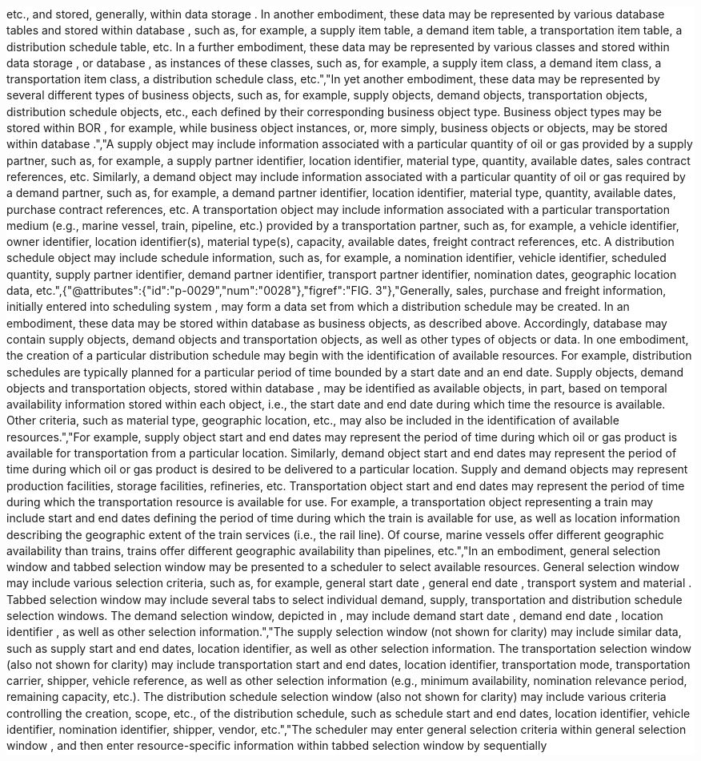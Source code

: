 etc., and stored, generally, within data storage . In another embodiment, these data may be represented by various database tables and stored within database , such as, for example, a supply item table, a demand item table, a transportation item table, a distribution schedule table, etc. In a further embodiment, these data may be represented by various classes and stored within data storage , or database , as instances of these classes, such as, for example, a supply item class, a demand item class, a transportation item class, a distribution schedule class, etc.","In yet another embodiment, these data may be represented by several different types of business objects, such as, for example, supply objects, demand objects, transportation objects, distribution schedule objects, etc., each defined by their corresponding business object type. Business object types may be stored within BOR , for example, while business object instances, or, more simply, business objects or objects, may be stored within database .","A supply object may include information associated with a particular quantity of oil or gas provided by a supply partner, such as, for example, a supply partner identifier, location identifier, material type, quantity, available dates, sales contract references, etc. Similarly, a demand object may include information associated with a particular quantity of oil or gas required by a demand partner, such as, for example, a demand partner identifier, location identifier, material type, quantity, available dates, purchase contract references, etc. A transportation object may include information associated with a particular transportation medium (e.g., marine vessel, train, pipeline, etc.) provided by a transportation partner, such as, for example, a vehicle identifier, owner identifier, location identifier(s), material type(s), capacity, available dates, freight contract references, etc. A distribution schedule object may include schedule information, such as, for example, a nomination identifier, vehicle identifier, scheduled quantity, supply partner identifier, demand partner identifier, transport partner identifier, nomination dates, geographic location data, etc.",{"@attributes":{"id":"p-0029","num":"0028"},"figref":"FIG. 3"},"Generally, sales, purchase and freight information, initially entered into scheduling system , may form a data set from which a distribution schedule may be created. In an embodiment, these data may be stored within database  as business objects, as described above. Accordingly, database  may contain supply objects, demand objects and transportation objects, as well as other types of objects or data. In one embodiment, the creation of a particular distribution schedule may begin with the identification of available resources. For example, distribution schedules are typically planned for a particular period of time bounded by a start date and an end date. Supply objects, demand objects and transportation objects, stored within database , may be identified as available objects, in part, based on temporal availability information stored within each object, i.e., the start date and end date during which time the resource is available. Other criteria, such as material type, geographic location, etc., may also be included in the identification of available resources.","For example, supply object start and end dates may represent the period of time during which oil or gas product is available for transportation from a particular location. Similarly, demand object start and end dates may represent the period of time during which oil or gas product is desired to be delivered to a particular location. Supply and demand objects may represent production facilities, storage facilities, refineries, etc. Transportation object start and end dates may represent the period of time during which the transportation resource is available for use. For example, a transportation object representing a train may include start and end dates defining the period of time during which the train is available for use, as well as location information describing the geographic extent of the train services (i.e., the rail line). Of course, marine vessels offer different geographic availability than trains, trains offer different geographic availability than pipelines, etc.","In an embodiment, general selection window  and tabbed selection window  may be presented to a scheduler to select available resources. General selection window  may include various selection criteria, such as, for example, general start date , general end date , transport system  and material . Tabbed selection window  may include several tabs  to select individual demand, supply, transportation and distribution schedule selection windows. The demand selection window, depicted in , may include demand start date , demand end date , location identifier , as well as other selection information.","The supply selection window (not shown for clarity) may include similar data, such as supply start and end dates, location identifier, as well as other selection information. The transportation selection window (also not shown for clarity) may include transportation start and end dates, location identifier, transportation mode, transportation carrier, shipper, vehicle reference, as well as other selection information (e.g., minimum availability, nomination relevance period, remaining capacity, etc.). The distribution schedule selection window (also not shown for clarity) may include various criteria controlling the creation, scope, etc., of the distribution schedule, such as schedule start and end dates, location identifier, vehicle identifier, nomination identifier, shipper, vendor, etc.","The scheduler may enter general selection criteria within general selection window , and then enter resource-specific information within tabbed selection window  by sequentially
